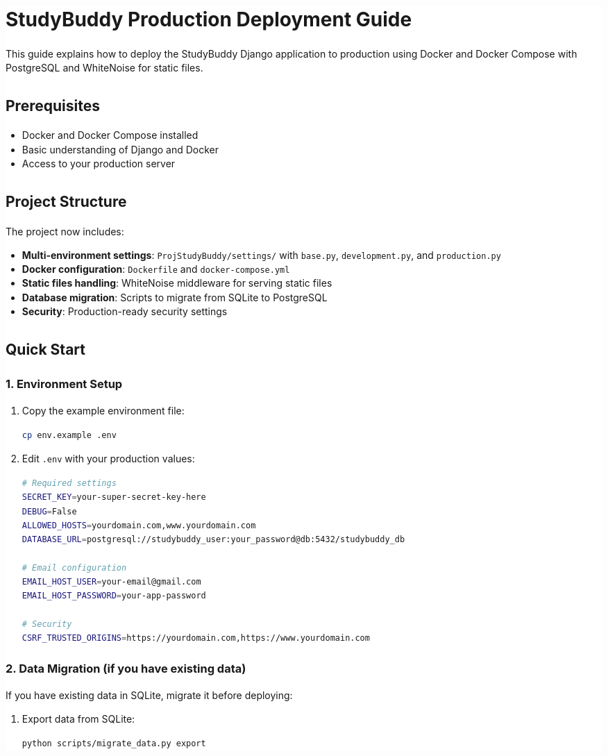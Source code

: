 # StudyBuddy Production Deployment Guide

This guide explains how to deploy the StudyBuddy Django application to production using Docker and Docker Compose with PostgreSQL and WhiteNoise for static files.

## Prerequisites

- Docker and Docker Compose installed
- Basic understanding of Django and Docker
- Access to your production server

## Project Structure

The project now includes:
- **Multi-environment settings**: `ProjStudyBuddy/settings/` with `base.py`, `development.py`, and `production.py`
- **Docker configuration**: `Dockerfile` and `docker-compose.yml`
- **Static files handling**: WhiteNoise middleware for serving static files
- **Database migration**: Scripts to migrate from SQLite to PostgreSQL
- **Security**: Production-ready security settings

## Quick Start

### 1. Environment Setup

1. Copy the example environment file:
   ```bash
   cp env.example .env
   ```

2. Edit `.env` with your production values:
   ```bash
   # Required settings
   SECRET_KEY=your-super-secret-key-here
   DEBUG=False
   ALLOWED_HOSTS=yourdomain.com,www.yourdomain.com
   DATABASE_URL=postgresql://studybuddy_user:your_password@db:5432/studybuddy_db
   
   # Email configuration
   EMAIL_HOST_USER=your-email@gmail.com
   EMAIL_HOST_PASSWORD=your-app-password
   
   # Security
   CSRF_TRUSTED_ORIGINS=https://yourdomain.com,https://www.yourdomain.com
   ```

### 2. Data Migration (if you have existing data)

If you have existing data in SQLite, migrate it before deploying:

1. Export data from SQLite:
   ```bash
   python scripts/migrate_data.py export
   ```
